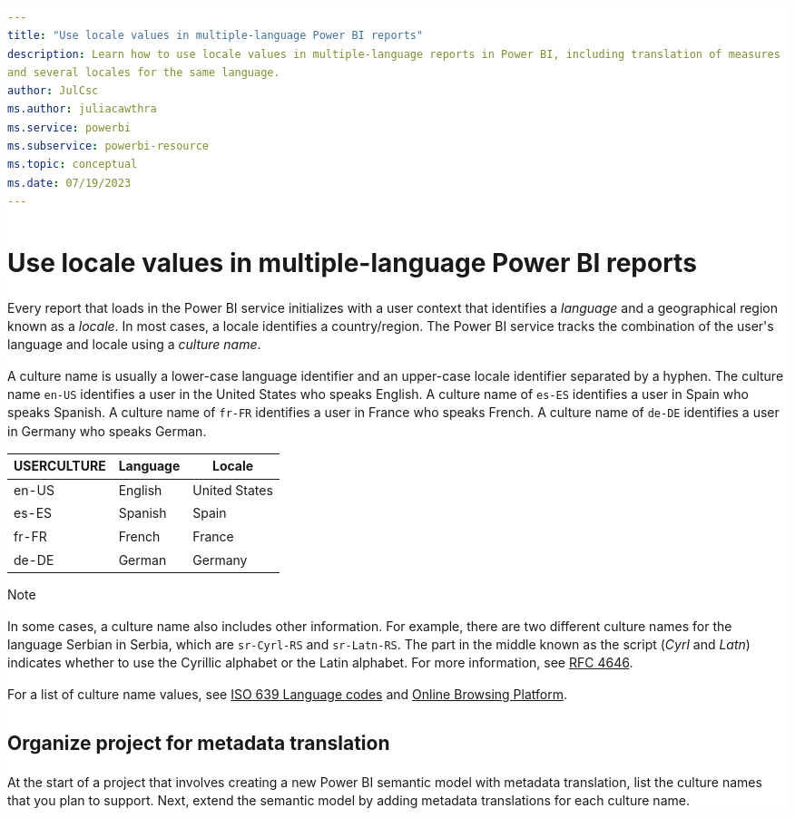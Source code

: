 ```yaml
---
title: "Use locale values in multiple-language Power BI reports"
description: Learn how to use locale values in multiple-language reports in Power BI, including translation of measures and several locales for the same language.
author: JulCsc   
ms.author: juliacawthra
ms.service: powerbi
ms.subservice: powerbi-resource
ms.topic: conceptual
ms.date: 07/19/2023
---
```


# Use locale values in multiple-language Power BI reports

Every report that loads in the Power BI service initializes with a user context that identifies a *language* and a geographical region known as a *locale*. In most cases, a locale identifies a country/region. The Power BI service tracks the combination of the user's language and locale using a *culture name*.

A culture name is usually a lower-case language identifier and an upper-case locale identifier separated by a hyphen. The culture name `en-US` identifies a user in the United States who speaks English. A culture name of `es-ES` identifies a user in Spain who speaks Spanish. A culture name of `fr-FR` identifies a user in France who speaks French. A culture name of `de-DE` identifies a user in Germany who speaks German.

| USERCULTURE | Language | Locale        |
|-------------|----------|---------------|
| en-US       | English  | United States |
| es-ES       | Spanish  | Spain         |
| fr-FR       | French   | France        |
| de-DE       | German   | Germany       |

> [!NOTE]
> In some cases, a culture name also includes other information. For example, there are two different culture names for the language Serbian in Serbia, which are `sr-Cyrl-RS` and `sr-Latn-RS`. The part in the middle known as the script (*Cyrl* and *Latn*) indicates whether to use the Cyrillic alphabet or the Latin alphabet. For more information, see [RFC 4646](https://datatracker.ietf.org/doc/html/rfc4646).

For a list of culture name values, see [ISO 639 Language codes](https://www.iso.org/iso-639-language-codes.html) and [Online Browsing Platform](https://www.iso.org/obp/ui/#search).

## Organize project for metadata translation

At the start of a project that involves creating a new Power BI semantic model with metadata translation, list the culture names that you plan to support. Next, extend the semantic model by adding metadata translations for each culture name.
